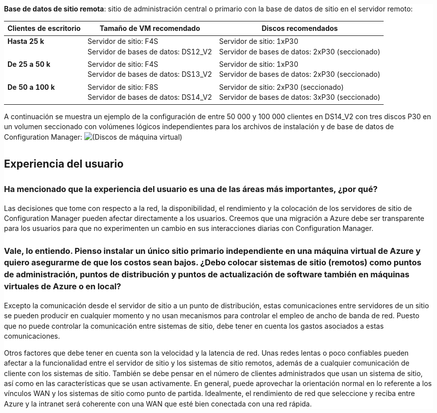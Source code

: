 
**Base de datos de sitio remota**: sitio de administración central o primario con la base de datos de sitio en el servidor remoto:

| Clientes de escritorio    |Tamaño de VM recomendado|Discos recomendados |
|--------------------|-------------------|------------------|
|**Hasta 25 k**       | Servidor de sitio: F4S </br>Servidor de bases de datos: DS12_V2 | Servidor de sitio: 1xP30 </br>Servidor de bases de datos: 2xP30 (seccionado)  |
|**De 25 a 50 k**      | Servidor de sitio: F4S </br>Servidor de bases de datos: DS13_V2 | Servidor de sitio: 1xP30 </br>Servidor de bases de datos: 2xP30 (seccionado)   |
|**De 50 a 100 k**     | Servidor de sitio: F8S </br>Servidor de bases de datos: DS14_V2 | Servidor de sitio: 2xP30 (seccionado)   </br>Servidor de bases de datos: 3xP30 (seccionado)   |

A continuación se muestra un ejemplo de la configuración de entre 50 000 y 100 000 clientes en DS14_V2 con tres discos P30 en un volumen seccionado con volúmenes lógicos independientes para los archivos de instalación y de base de datos de Configuration Manager: ![(Discos de máquina virtual)](media/vm_disks.png)  



## <a name="user-experience"></a>Experiencia del usuario
### <a name="you-mention-that-user-experience-is-one-of-the-main-areas-of-importance-why-is-that"></a>Ha mencionado que la experiencia del usuario es una de las áreas más importantes, ¿por qué?
Las decisiones que tome con respecto a la red, la disponibilidad, el rendimiento y la colocación de los servidores de sitio de Configuration Manager pueden afectar directamente a los usuarios. Creemos que una migración a Azure debe ser transparente para los usuarios para que no experimenten un cambio en sus interacciones diarias con Configuration Manager.

### <a name="ok-i-get-it-i-plan-to-install-a-single-stand-alone-primary-site-on-an-azure-virtual-machine-and-i-want-to-make-sure-my-costs-are-low-should-i-place-remote-site-systems-like-management-points-distribution-points-and-software-update-points-on-azure-virtual-machines-as-well-or-on-premises"></a>Vale, lo entiendo. Pienso instalar un único sitio primario independiente en una máquina virtual de Azure y quiero asegurarme de que los costos sean bajos. ¿Debo colocar sistemas de sitio (remotos) como puntos de administración, puntos de distribución y puntos de actualización de software también en máquinas virtuales de Azure o en local?
Excepto la comunicación desde el servidor de sitio a un punto de distribución, estas comunicaciones entre servidores de un sitio se pueden producir en cualquier momento y no usan mecanismos para controlar el empleo de ancho de banda de red. Puesto que no puede controlar la comunicación entre sistemas de sitio, debe tener en cuenta los gastos asociados a estas comunicaciones.

Otros factores que debe tener en cuenta son la velocidad y la latencia de red. Unas redes lentas o poco confiables pueden afectar a la funcionalidad entre el servidor de sitio y los sistemas de sitio remotos, además de a cualquier comunicación de cliente con los sistemas de sitio. También se debe pensar en el número de clientes administrados que usan un sistema de sitio, así como en las características que se usan activamente.
En general, puede aprovechar la orientación normal en lo referente a los vínculos WAN y los sistemas de sitio como punto de partida. Idealmente, el rendimiento de red que seleccione y reciba entre Azure y la intranet será coherente con una WAN que esté bien conectada con una red rápida.
